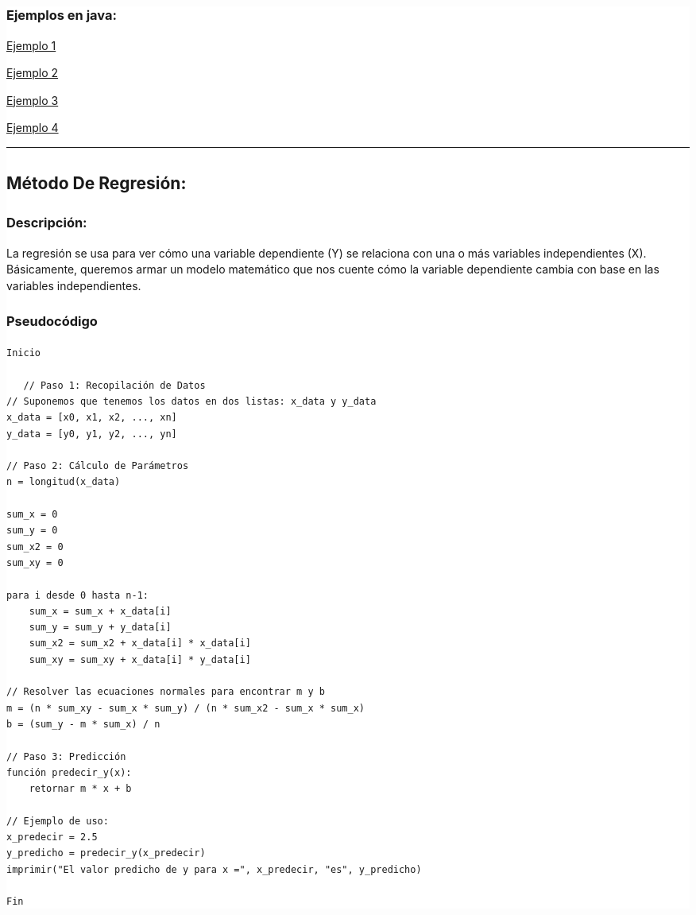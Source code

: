 
### Ejemplos en java:

[Ejemplo 1](https://github.com/BrandonHDZ2102/T5-E2-Problemario/blob/main/src/problemariot5/MetodoDeCuadradosMinimos1.java)

[Ejemplo 2](https://github.com/BrandonHDZ2102/T5-E2-Problemario/blob/main/src/problemariot5/MetodoDeCuadradosMinimos2.java)

[Ejemplo 3](https://github.com/BrandonHDZ2102/T5-E2-Problemario/blob/main/src/problemariot5/MetodoDeCuadradosMinimos3.java)

[Ejemplo 4](https://github.com/BrandonHDZ2102/T5-E2-Problemario/blob/main/src/problemariot5/MetodoDeCuadradosMinimos4.java)




--------------------------------------------------------------------------------------

## Método De Regresión:
### Descripción: 
La regresión se usa para ver cómo una variable dependiente (Y) se relaciona con una o más variables independientes (X). Básicamente, queremos armar un modelo matemático que nos cuente cómo la variable dependiente cambia con base en las variables independientes.


### Pseudocódigo 
```
Inicio

   // Paso 1: Recopilación de Datos
// Suponemos que tenemos los datos en dos listas: x_data y y_data
x_data = [x0, x1, x2, ..., xn]
y_data = [y0, y1, y2, ..., yn]

// Paso 2: Cálculo de Parámetros
n = longitud(x_data)

sum_x = 0
sum_y = 0
sum_x2 = 0
sum_xy = 0

para i desde 0 hasta n-1:
    sum_x = sum_x + x_data[i]
    sum_y = sum_y + y_data[i]
    sum_x2 = sum_x2 + x_data[i] * x_data[i]
    sum_xy = sum_xy + x_data[i] * y_data[i]

// Resolver las ecuaciones normales para encontrar m y b
m = (n * sum_xy - sum_x * sum_y) / (n * sum_x2 - sum_x * sum_x)
b = (sum_y - m * sum_x) / n

// Paso 3: Predicción
función predecir_y(x):
    retornar m * x + b

// Ejemplo de uso:
x_predecir = 2.5
y_predicho = predecir_y(x_predecir)
imprimir("El valor predicho de y para x =", x_predecir, "es", y_predicho)

Fin

```